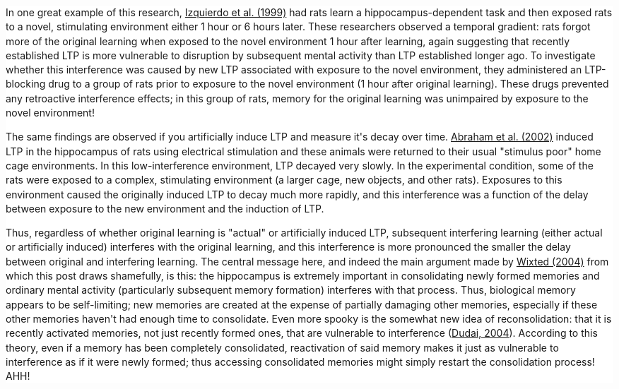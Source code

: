 In one great example of this research, [Izquierdo et al. (1999)](http://www.ncbi.nlm.nih.gov/pubmed/10510197) had rats learn a hippocampus-dependent task and then exposed rats to a novel, stimulating environment either 1 hour or 6 hours later. These researchers observed a temporal gradient: rats forgot more of the original learning when exposed to the novel environment 1 hour after learning, again suggesting that recently established LTP is more vulnerable to disruption by subsequent mental activity than LTP established longer ago. To investigate whether this interference was caused by new LTP associated with exposure to the novel environment, they administered an LTP-blocking drug to a group of rats prior to exposure to the novel environment (1 hour after original learning). These drugs prevented any retroactive interference effects; in this group of rats, memory for the original learning was unimpaired by exposure to the novel environment!  
  
The same findings are observed if you artificially induce LTP and measure it's decay over time. [Abraham et al. (2002)](http://www.ncbi.nlm.nih.gov/pubmed/12417688) induced LTP in the hippocampus of rats using electrical stimulation and these animals were returned to their usual "stimulus poor" home cage environments. In this low-interference environment, LTP decayed very slowly. In the experimental condition, some of the rats were exposed to a complex, stimulating environment (a larger cage, new objects, and other rats). Exposures to this environment caused the originally induced LTP to decay much more rapidly, and this interference was a function of the delay between exposure to the new environment and the induction of LTP.  
  
Thus, regardless of whether original learning is "actual" or artificially induced LTP, subsequent interfering learning (either actual or artificially induced) interferes with the original learning, and this interference is more pronounced the smaller the delay between original and interfering learning. The central message here, and indeed the main argument made by [Wixted (2004)](http://www.ncbi.nlm.nih.gov/pubmed/14744216) from which this post draws shamefully, is this: the hippocampus is extremely important in consolidating newly formed memories and ordinary mental activity (particularly subsequent memory formation) interferes with that process. Thus, biological memory appears to be self-limiting; new memories are created at the expense of partially damaging other memories, especially if these other memories haven't had enough time to consolidate. Even more spooky is the somewhat new idea of reconsolidation: that it is recently activated memories, not just recently formed ones, that are vulnerable to interference ([Dudai, 2004](http://www.ncbi.nlm.nih.gov/pubmed/14744210)). According to this theory, even if a memory has been completely consolidated, reactivation of said memory makes it just as vulnerable to interference as if it were newly formed; thus accessing consolidated memories might simply restart the consolidation process! AHH!

